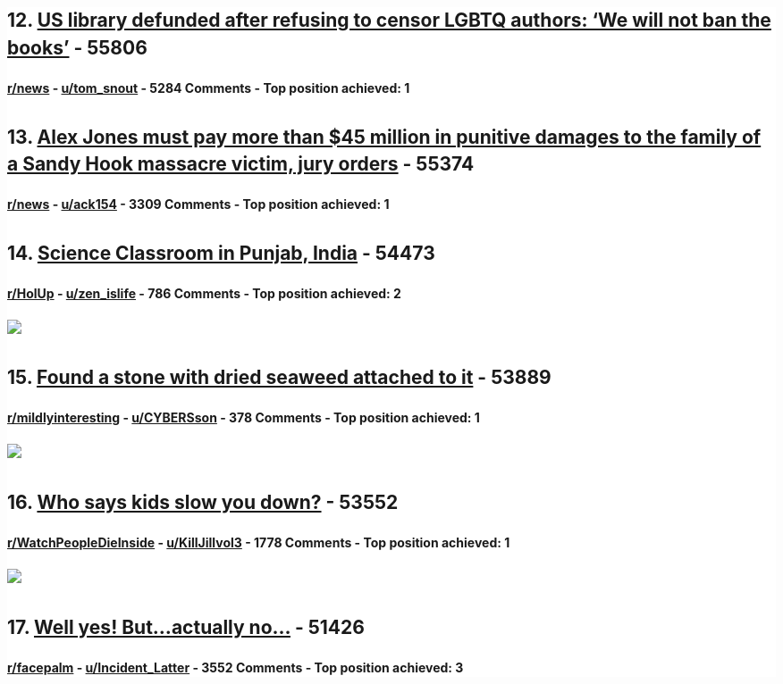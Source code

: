 ## 12. [US library defunded after refusing to censor LGBTQ authors: ‘We will not ban the books’](http://reddit.com/r/news/comments/wgvvu5/us_library_defunded_after_refusing_to_censor/) - 55806
#### [r/news](http://reddit.com/r/news) - [u/tom_snout](http://reddit.com/u/tom_snout) - 5284 Comments - Top position achieved: 1

## 13. [Alex Jones must pay more than $45 million in punitive damages to the family of a Sandy Hook massacre victim, jury orders](http://reddit.com/r/news/comments/wh7qhl/alex_jones_must_pay_more_than_45_million_in/) - 55374
#### [r/news](http://reddit.com/r/news) - [u/ack154](http://reddit.com/u/ack154) - 3309 Comments - Top position achieved: 1

## 14. [Science Classroom in Punjab, India](http://reddit.com/r/HolUp/comments/wgpymp/science_classroom_in_punjab_india/) - 54473
#### [r/HolUp](http://reddit.com/r/HolUp) - [u/zen_islife](http://reddit.com/u/zen_islife) - 786 Comments - Top position achieved: 2

<a href="https://v.redd.it/ql8uluhfvuf91"><img src="https://b.thumbs.redditmedia.com/xW46K8oYmAfyAg4RdQPJVBagVhAEBQTPQ7Dgok9FHlM.jpg"></img></a>

## 15. [Found a stone with dried seaweed attached to it](http://reddit.com/r/mildlyinteresting/comments/wgo3bx/found_a_stone_with_dried_seaweed_attached_to_it/) - 53889
#### [r/mildlyinteresting](http://reddit.com/r/mildlyinteresting) - [u/CYBERSson](http://reddit.com/u/CYBERSson) - 378 Comments - Top position achieved: 1

<a href="https://i.redd.it/1dy3fvmgauf91.jpg"><img src="https://b.thumbs.redditmedia.com/K7aGV4Sniurs6xYL_L8t-V1H-EFp4LoR3boe7kcu6BU.jpg"></img></a>

## 16. [Who says kids slow you down?](http://reddit.com/r/WatchPeopleDieInside/comments/wh4kkx/who_says_kids_slow_you_down/) - 53552
#### [r/WatchPeopleDieInside](http://reddit.com/r/WatchPeopleDieInside) - [u/KillJillvol3](http://reddit.com/u/KillJillvol3) - 1778 Comments - Top position achieved: 1

<a href="https://gfycat.com/briefappropriateeasteuropeanshepherd"><img src="https://b.thumbs.redditmedia.com/ASkvmcNG7ntbg9HlBizUlQQFxaeBRVz8xaTsUxdz-Yc.jpg"></img></a>

## 17. [Well yes! But…actually no…](http://reddit.com/r/facepalm/comments/wgpzoa/well_yes_butactually_no/) - 51426
#### [r/facepalm](http://reddit.com/r/facepalm) - [u/Incident_Latter](http://reddit.com/u/Incident_Latter) - 3552 Comments - Top position achieved: 3
